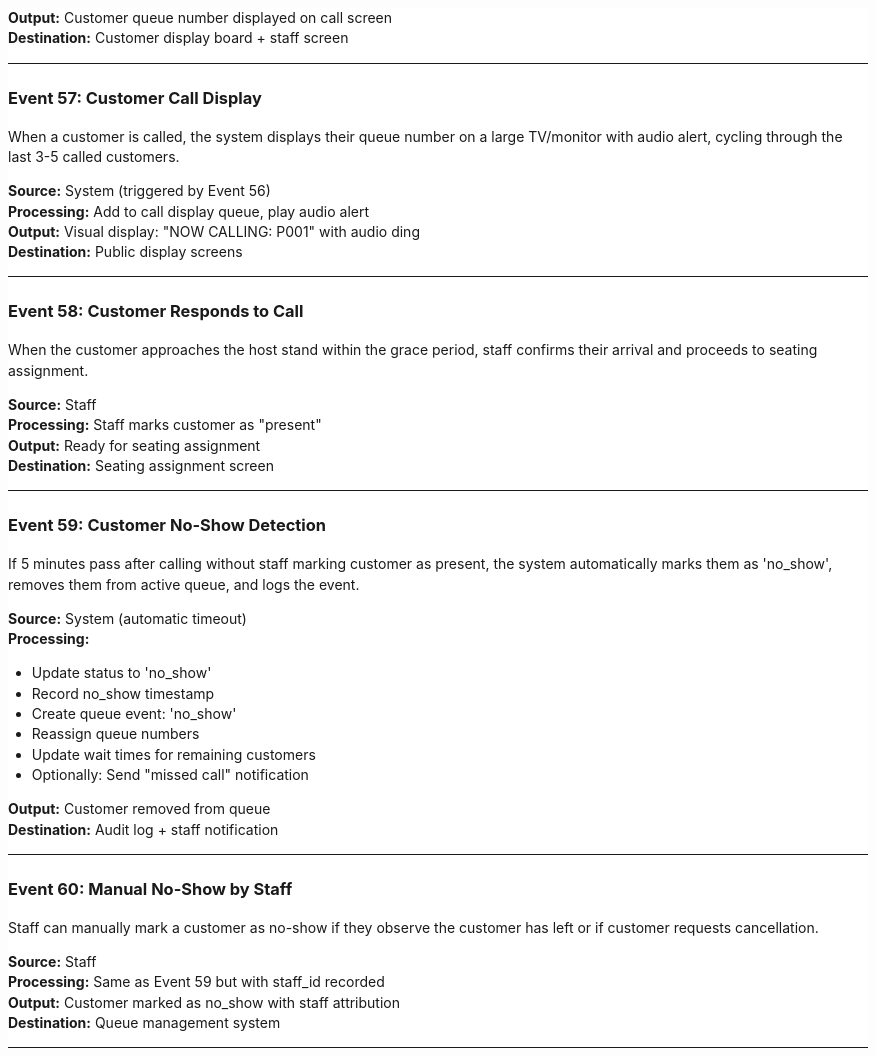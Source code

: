**Output:** Customer queue number displayed on call screen  
**Destination:** Customer display board + staff screen

---

### Event 57: Customer Call Display
When a customer is called, the system displays their queue number on a large TV/monitor with audio alert, cycling through the last 3-5 called customers.

**Source:** System (triggered by Event 56)  
**Processing:** Add to call display queue, play audio alert  
**Output:** Visual display: "NOW CALLING: P001" with audio ding  
**Destination:** Public display screens

---

### Event 58: Customer Responds to Call
When the customer approaches the host stand within the grace period, staff confirms their arrival and proceeds to seating assignment.

**Source:** Staff  
**Processing:** Staff marks customer as "present"  
**Output:** Ready for seating assignment  
**Destination:** Seating assignment screen

---

### Event 59: Customer No-Show Detection
If 5 minutes pass after calling without staff marking customer as present, the system automatically marks them as 'no_show', removes them from active queue, and logs the event.

**Source:** System (automatic timeout)  
**Processing:**
- Update status to 'no_show'
- Record no_show timestamp
- Create queue event: 'no_show'
- Reassign queue numbers
- Update wait times for remaining customers
- Optionally: Send "missed call" notification

**Output:** Customer removed from queue  
**Destination:** Audit log + staff notification

---

### Event 60: Manual No-Show by Staff
Staff can manually mark a customer as no-show if they observe the customer has left or if customer requests cancellation.

**Source:** Staff  
**Processing:** Same as Event 59 but with staff_id recorded  
**Output:** Customer marked as no_show with staff attribution  
**Destination:** Queue management system

---